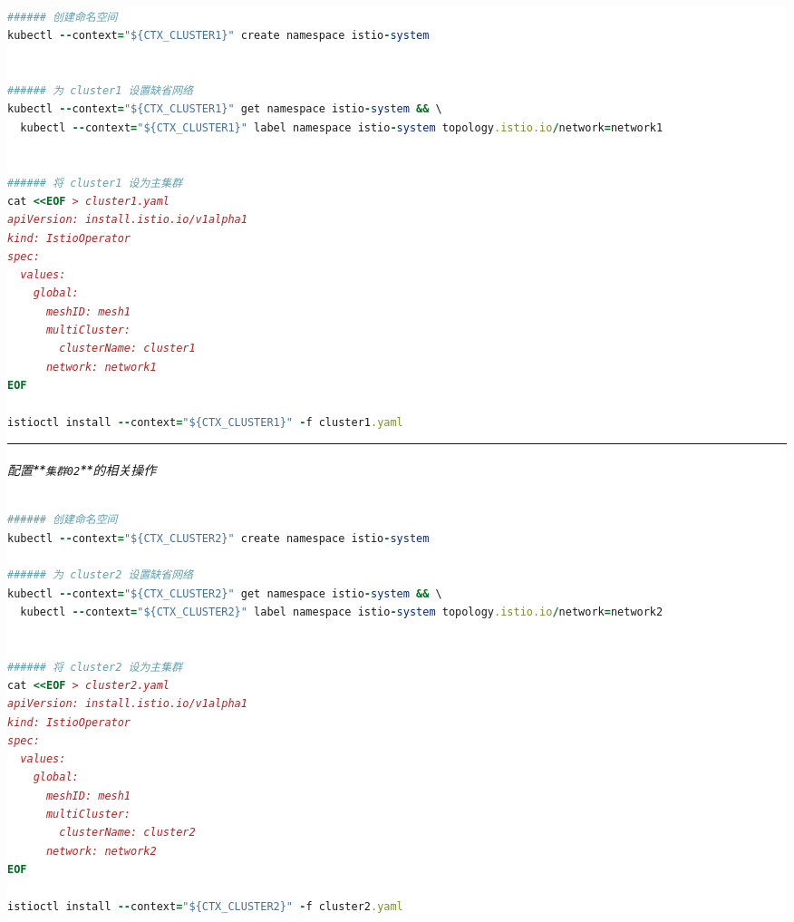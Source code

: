 ```ruby
###### 创建命名空间
kubectl --context="${CTX_CLUSTER1}" create namespace istio-system


###### 为 cluster1 设置缺省网络 
kubectl --context="${CTX_CLUSTER1}" get namespace istio-system && \
  kubectl --context="${CTX_CLUSTER1}" label namespace istio-system topology.istio.io/network=network1


###### 将 cluster1 设为主集群
cat <<EOF > cluster1.yaml
apiVersion: install.istio.io/v1alpha1
kind: IstioOperator
spec:
  values:
    global:
      meshID: mesh1
      multiCluster:
        clusterName: cluster1
      network: network1
EOF

istioctl install --context="${CTX_CLUSTER1}" -f cluster1.yaml

```

* * *

###### 配置**`集群02`**的相关操作

```ruby
###### 创建命名空间
kubectl --context="${CTX_CLUSTER2}" create namespace istio-system

###### 为 cluster2 设置缺省网络
kubectl --context="${CTX_CLUSTER2}" get namespace istio-system && \
  kubectl --context="${CTX_CLUSTER2}" label namespace istio-system topology.istio.io/network=network2


###### 将 cluster2 设为主集群
cat <<EOF > cluster2.yaml
apiVersion: install.istio.io/v1alpha1
kind: IstioOperator
spec:
  values:
    global:
      meshID: mesh1
      multiCluster:
        clusterName: cluster2
      network: network2
EOF

istioctl install --context="${CTX_CLUSTER2}" -f cluster2.yaml

```
